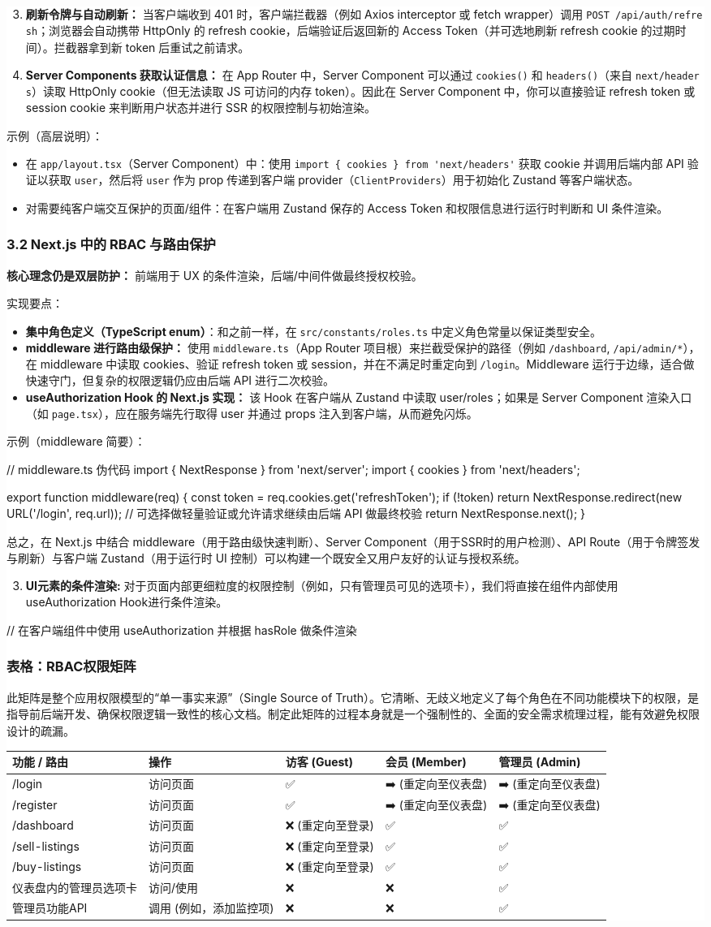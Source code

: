 3. **刷新令牌与自动刷新：** 当客户端收到 401 时，客户端拦截器（例如 Axios interceptor 或 fetch wrapper）调用 `POST /api/auth/refresh`；浏览器会自动携带 HttpOnly 的 refresh cookie，后端验证后返回新的 Access Token（并可选地刷新 refresh cookie 的过期时间）。拦截器拿到新 token 后重试之前请求。  

4. **Server Components 获取认证信息：** 在 App Router 中，Server Component 可以通过 `cookies()` 和 `headers()`（来自 `next/headers`）读取 HttpOnly cookie（但无法读取 JS 可访问的内存 token）。因此在 Server Component 中，你可以直接验证 refresh token 或 session cookie 来判断用户状态并进行 SSR 的权限控制与初始渲染。  

示例（高层说明）：

* 在 `app/layout.tsx`（Server Component）中：使用 `import { cookies } from 'next/headers'` 获取 cookie 并调用后端内部 API 验证以获取 `user`，然后将 `user` 作为 prop 传递到客户端 provider（`ClientProviders`）用于初始化 Zustand 等客户端状态。  

* 对需要纯客户端交互保护的页面/组件：在客户端用 Zustand 保存的 Access Token 和权限信息进行运行时判断和 UI 条件渲染。  

### **3.2 Next.js 中的 RBAC 与路由保护**

**核心理念仍是双层防护：** 前端用于 UX 的条件渲染，后端/中间件做最终授权校验。

实现要点：

* **集中角色定义（TypeScript enum）**：和之前一样，在 `src/constants/roles.ts` 中定义角色常量以保证类型安全。  
* **middleware 进行路由级保护：** 使用 `middleware.ts`（App Router 项目根）来拦截受保护的路径（例如 `/dashboard`, `/api/admin/*`），在 middleware 中读取 cookies、验证 refresh token 或 session，并在不满足时重定向到 `/login`。Middleware 运行于边缘，适合做快速守门，但复杂的权限逻辑仍应由后端 API 进行二次校验。  
* **useAuthorization Hook 的 Next.js 实现：** 该 Hook 在客户端从 Zustand 中读取 user/roles；如果是 Server Component 渲染入口（如 `page.tsx`），应在服务端先行取得 user 并通过 props 注入到客户端，从而避免闪烁。  

示例（middleware 简要）：

// middleware.ts 伪代码
import { NextResponse } from 'next/server';
import { cookies } from 'next/headers';

export function middleware(req) {
  const token = req.cookies.get('refreshToken');
  if (!token) return NextResponse.redirect(new URL('/login', req.url));
  // 可选择做轻量验证或允许请求继续由后端 API 做最终校验
  return NextResponse.next();
}

总之，在 Next.js 中结合 middleware（用于路由级快速判断）、Server Component（用于SSR时的用户检测）、API Route（用于令牌签发与刷新）与客户端 Zustand（用于运行时 UI 控制）可以构建一个既安全又用户友好的认证与授权系统。

3. **UI元素的条件渲染:** 对于页面内部更细粒度的权限控制（例如，只有管理员可见的选项卡），我们将直接在组件内部使用useAuthorization Hook进行条件渲染。  
  
  // 在客户端组件中使用 useAuthorization 并根据 hasRole 做条件渲染

### **表格：RBAC权限矩阵**

此矩阵是整个应用权限模型的“单一事实来源”（Single Source of Truth）。它清晰、无歧义地定义了每个角色在不同功能模块下的权限，是指导前后端开发、确保权限逻辑一致性的核心文档。制定此矩阵的过程本身就是一个强制性的、全面的安全需求梳理过程，能有效避免权限设计的疏漏。

| 功能 / 路由 | 操作 | 访客 (Guest) | 会员 (Member) | 管理员 (Admin) |
| :---- | :---- | :---- | :---- | :---- |
| /login | 访问页面 | ✅ | ➡️ (重定向至仪表盘) | ➡️ (重定向至仪表盘) |
| /register | 访问页面 | ✅ | ➡️ (重定向至仪表盘) | ➡️ (重定向至仪表盘) |
| /dashboard | 访问页面 | ❌ (重定向至登录) | ✅ | ✅ |
| /sell-listings | 访问页面 | ❌ (重定向至登录) | ✅ | ✅ |
| /buy-listings | 访问页面 | ❌ (重定向至登录) | ✅ | ✅ |
| 仪表盘内的管理员选项卡 | 访问/使用 | ❌ | ❌ | ✅ |
| 管理员功能API | 调用 (例如，添加监控项) | ❌ | ❌ | ✅ |
